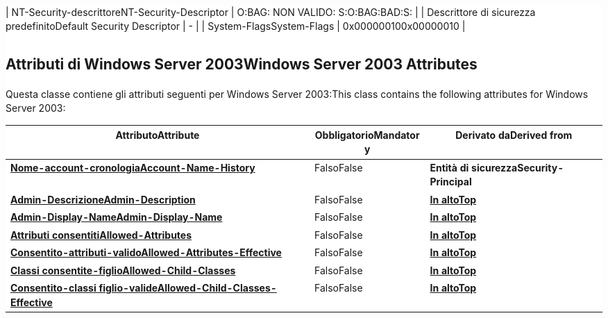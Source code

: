 | <span data-ttu-id="b50a3-427">NT-Security-descrittore</span><span class="sxs-lookup"><span data-stu-id="b50a3-427">NT-Security-Descriptor</span></span>      | <span data-ttu-id="b50a3-428">O:BAG: NON VALIDO: S:</span><span class="sxs-lookup"><span data-stu-id="b50a3-428">O:BAG:BAD:S:</span></span>                    |
| <span data-ttu-id="b50a3-429">Descrittore di sicurezza predefinito</span><span class="sxs-lookup"><span data-stu-id="b50a3-429">Default Security Descriptor</span></span> | \-                              |
| <span data-ttu-id="b50a3-430">System-Flags</span><span class="sxs-lookup"><span data-stu-id="b50a3-430">System-Flags</span></span>                | <span data-ttu-id="b50a3-431">0x00000010</span><span class="sxs-lookup"><span data-stu-id="b50a3-431">0x00000010</span></span>                      |



## <a name="windows-server-2003-attributes"></a><span data-ttu-id="b50a3-432">Attributi di Windows Server 2003</span><span class="sxs-lookup"><span data-stu-id="b50a3-432">Windows Server 2003 Attributes</span></span>

<span data-ttu-id="b50a3-433">Questa classe contiene gli attributi seguenti per Windows Server 2003:</span><span class="sxs-lookup"><span data-stu-id="b50a3-433">This class contains the following attributes for Windows Server 2003:</span></span>



| <span data-ttu-id="b50a3-434">Attributo</span><span class="sxs-lookup"><span data-stu-id="b50a3-434">Attribute</span></span>                                                                    | <span data-ttu-id="b50a3-435">Obbligatorio</span><span class="sxs-lookup"><span data-stu-id="b50a3-435">Mandatory</span></span> | <span data-ttu-id="b50a3-436">Derivato da</span><span class="sxs-lookup"><span data-stu-id="b50a3-436">Derived from</span></span>                                           |
|------------------------------------------------------------------------------|-----------|--------------------------------------------------------|
| [<span data-ttu-id="b50a3-437">**Nome-account-cronologia**</span><span class="sxs-lookup"><span data-stu-id="b50a3-437">**Account-Name-History**</span></span>](a-accountnamehistory.md)                         | <span data-ttu-id="b50a3-438">Falso</span><span class="sxs-lookup"><span data-stu-id="b50a3-438">False</span></span>     | <span data-ttu-id="b50a3-439">**Entità di sicurezza**</span><span class="sxs-lookup"><span data-stu-id="b50a3-439">**Security-Principal**</span></span>                                 |
| [<span data-ttu-id="b50a3-440">**Admin-Descrizione**</span><span class="sxs-lookup"><span data-stu-id="b50a3-440">**Admin-Description**</span></span>](a-admindescription.md)                              | <span data-ttu-id="b50a3-441">Falso</span><span class="sxs-lookup"><span data-stu-id="b50a3-441">False</span></span>     | [<span data-ttu-id="b50a3-442">**In alto**</span><span class="sxs-lookup"><span data-stu-id="b50a3-442">**Top**</span></span>](c-top.md)<br/>                        |
| [<span data-ttu-id="b50a3-443">**Admin-Display-Name**</span><span class="sxs-lookup"><span data-stu-id="b50a3-443">**Admin-Display-Name**</span></span>](a-admindisplayname.md)                             | <span data-ttu-id="b50a3-444">Falso</span><span class="sxs-lookup"><span data-stu-id="b50a3-444">False</span></span>     | [<span data-ttu-id="b50a3-445">**In alto**</span><span class="sxs-lookup"><span data-stu-id="b50a3-445">**Top**</span></span>](c-top.md)<br/>                        |
| [<span data-ttu-id="b50a3-446">**Attributi consentiti**</span><span class="sxs-lookup"><span data-stu-id="b50a3-446">**Allowed-Attributes**</span></span>](a-allowedattributes.md)                            | <span data-ttu-id="b50a3-447">Falso</span><span class="sxs-lookup"><span data-stu-id="b50a3-447">False</span></span>     | [<span data-ttu-id="b50a3-448">**In alto**</span><span class="sxs-lookup"><span data-stu-id="b50a3-448">**Top**</span></span>](c-top.md)<br/>                        |
| [<span data-ttu-id="b50a3-449">**Consentito-attributi-valido**</span><span class="sxs-lookup"><span data-stu-id="b50a3-449">**Allowed-Attributes-Effective**</span></span>](a-allowedattributeseffective.md)         | <span data-ttu-id="b50a3-450">Falso</span><span class="sxs-lookup"><span data-stu-id="b50a3-450">False</span></span>     | [<span data-ttu-id="b50a3-451">**In alto**</span><span class="sxs-lookup"><span data-stu-id="b50a3-451">**Top**</span></span>](c-top.md)<br/>                        |
| [<span data-ttu-id="b50a3-452">**Classi consentite-figlio**</span><span class="sxs-lookup"><span data-stu-id="b50a3-452">**Allowed-Child-Classes**</span></span>](a-allowedchildclasses.md)                       | <span data-ttu-id="b50a3-453">Falso</span><span class="sxs-lookup"><span data-stu-id="b50a3-453">False</span></span>     | [<span data-ttu-id="b50a3-454">**In alto**</span><span class="sxs-lookup"><span data-stu-id="b50a3-454">**Top**</span></span>](c-top.md)<br/>                        |
| [<span data-ttu-id="b50a3-455">**Consentito-classi figlio-valide**</span><span class="sxs-lookup"><span data-stu-id="b50a3-455">**Allowed-Child-Classes-Effective**</span></span>](a-allowedchildclasseseffective.md)    | <span data-ttu-id="b50a3-456">Falso</span><span class="sxs-lookup"><span data-stu-id="b50a3-456">False</span></span>     | [<span data-ttu-id="b50a3-457">**In alto**</span><span class="sxs-lookup"><span data-stu-id="b50a3-457">**Top**</span></span>](c-top.md)<br/>                        |